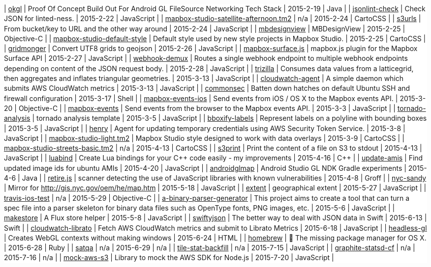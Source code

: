 | [okgl](https://github.com/mapbox/OkGL) | Proof Of Concept Build Out For Android GL FileSource Networking Tech Stack | 2015-2-19 | Java |
| [jsonlint-check](https://github.com/mapbox/jsonlint-check) | Check JSON for linted-ness. | 2015-2-22 | JavaScript |
| [mapbox-studio-satellite-afternoon.tm2](https://github.com/mapbox/mapbox-studio-satellite-afternoon.tm2) | n/a | 2015-2-24 | CartoCSS |
| [s3urls](https://github.com/mapbox/s3urls) | From bucket/key to URL and the other way around | 2015-2-24 | JavaScript |
| [mbdesignview](https://github.com/mapbox/MBDesignView) | MBDesignView | 2015-2-25 | Objective-C |
| [mapbox-studio-default-style](https://github.com/mapbox/mapbox-studio-default-style) | Default style used by new style projects in Mapbox Studio. | 2015-2-25 | CartoCSS |
| [gridmonger](https://github.com/mapbox/gridmonger) | Convert UTF8 grids to geojson | 2015-2-26 | JavaScript |
| [mapbox-surface.js](https://github.com/mapbox/mapbox-surface.js) | mapbox.js plugin for the Mapbox Surface API | 2015-2-27 | JavaScript |
| [webhook-demux](https://github.com/mapbox/webhook-demux) | Routes a single webhook endpoint to multiple webhook endpoints depending on content of the JSON request body. | 2015-2-28 | JavaScript |
| [trizilla](https://github.com/mapbox/trizilla) | Consumes data values from a latticegrid, then aggregates and inflates triangular geometries. | 2015-3-13 | JavaScript |
| [cloudwatch-agent](https://github.com/mapbox/cloudwatch-agent) | A simple daemon which submits AWS CloudWatch metrics | 2015-3-13 | JavaScript |
| [commonsec](https://github.com/mapbox/commonsec) | Batten down hatches on default Ubuntu SSH and firewall configuration | 2015-3-17 | Shell |
| [mapbox-events-ios](https://github.com/mapbox/mapbox-events-ios) | Send events from iOS / OS X  to the Mapbox events API. | 2015-3-20 | Objective-C |
| [mapbox-events](https://github.com/mapbox/mapbox-events) | Send events from the browser to the Mapbox events API. | 2015-3-3 | JavaScript |
| [tornado-analysis](https://github.com/mapbox/tornado-analysis) | tornado analysis template | 2015-3-5 | JavaScript |
| [bboxify-labels](https://github.com/mapbox/bboxify-labels) | Represent labels on a polyline with bounding boxes | 2015-3-5 | JavaScript |
| [henry](https://github.com/mapbox/henry) | Agent for updating temporary credentials using AWS Security Token Service. | 2015-3-8 | JavaScript |
| [mapbox-studio-light.tm2](https://github.com/mapbox/mapbox-studio-light.tm2) | Mapbox Studio style designed to work with data overlays | 2015-3-9 | CartoCSS |
| [mapbox-studio-streets-basic.tm2](https://github.com/mapbox/mapbox-studio-streets-basic.tm2) | n/a | 2015-4-13 | CartoCSS |
| [s3print](https://github.com/mapbox/s3print) | Print the content of a file on S3 to stdout | 2015-4-13 | JavaScript |
| [luabind](https://github.com/mapbox/luabind) | Create Lua bindings for your C++ code easily - my improvements | 2015-4-16 | C++ |
| [update-amis](https://github.com/mapbox/update-amis) | Find updated image ids for ubuntu AMIs | 2015-4-20 | JavaScript |
| [androidglmap](https://github.com/mapbox/AndroidGLMap) | Android Studio GL NDK Gradle experiments | 2015-4-6 | Java |
| [retire.js](https://github.com/mapbox/retire.js) | scanner detecting the use of JavaScript libraries with known vulnerabilities | 2015-4-8 | Groff |
| [nyc-sandy](https://github.com/mapbox/nyc-sandy) | Mirror for http://gis.nyc.gov/oem/he/map.htm | 2015-5-18 | JavaScript |
| [extent](https://github.com/mapbox/extent) | geographical extent | 2015-5-27 | JavaScript |
| [travis-ios-test](https://github.com/mapbox/travis-ios-test) | n/a | 2015-5-29 | Objective-C |
| [a-binary-parser-generator](https://github.com/mapbox/A-binary-parser-generator) | This project aims to create a tool that can turn a spec file into a parser skeleton for binary data files such as OpenType fonts, PNG images, etc. | 2015-5-6 | JavaScript |
| [makestore](https://github.com/mapbox/makestore) | A Flux store helper | 2015-5-8 | JavaScript |
| [swiftyjson](https://github.com/mapbox/SwiftyJSON) | The better way to deal with JSON data in Swift | 2015-6-13 | Swift |
| [cloudwatch-librato](https://github.com/mapbox/cloudwatch-librato) | Fetch AWS CloudWatch metrics and submit to Librato Metrics | 2015-6-18 | JavaScript |
| [headless-gl](https://github.com/mapbox/headless-gl) | Creates WebGL contexts without making windows | 2015-6-24 | HTML |
| [homebrew](https://github.com/mapbox/homebrew) | :beer: The missing package manager for OS X. | 2015-6-28 | Ruby |
| [satqa](https://github.com/mapbox/satqa) | n/a | 2015-6-29 | n/a |
| [tile-stat-backfill](https://github.com/mapbox/tile-stat-backfill) | n/a | 2015-7-15 | JavaScript |
| [graphite-statsd-cf](https://github.com/mapbox/graphite-statsd-cf) | n/a | 2015-7-16 | n/a |
| [mock-aws-s3](https://github.com/mapbox/mock-aws-s3) | Library to mock the AWS SDK for Node.js | 2015-7-20 | JavaScript |